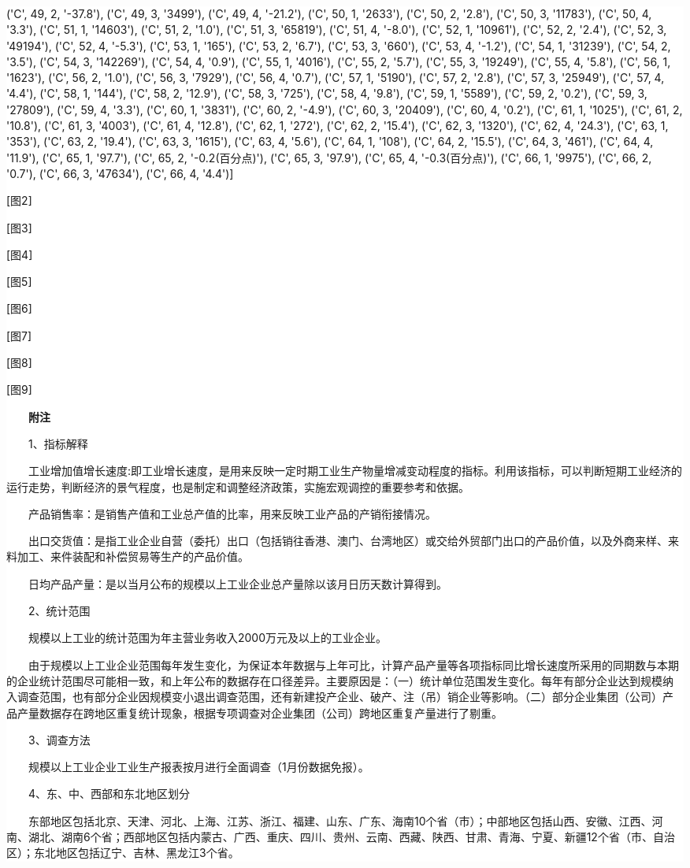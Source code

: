 ('C', 49, 2, '-37.8'), ('C', 49, 3, '3499'), ('C', 49, 4, '-21.2'), ('C', 50, 1, '2633'), ('C', 50, 2, '2.8'), ('C', 50, 3, '11783'), ('C', 50, 4, '3.3'), ('C', 51, 1, '14603'), ('C', 51, 2, '1.0'), ('C', 51, 3, '65819'), ('C', 51, 4, '-8.0'), ('C', 52, 1, '10961'), ('C', 52, 2, '2.4'), ('C', 52, 3, '49194'), ('C', 52, 4, '-5.3'), ('C', 53, 1, '165'), ('C', 53, 2, '6.7'), ('C', 53, 3, '660'), ('C', 53, 4, '-1.2'), ('C', 54, 1, '31239'), ('C', 54, 2, '3.5'), ('C', 54, 3, '142269'), ('C', 54, 4, '0.9'), ('C', 55, 1, '4016'), ('C', 55, 2, '5.7'), ('C', 55, 3, '19249'), ('C', 55, 4, '5.8'), ('C', 56, 1, '1623'), ('C', 56, 2, '1.0'), ('C', 56, 3, '7929'), ('C', 56, 4, '0.7'), ('C', 57, 1, '5190'), ('C', 57, 2, '2.8'), ('C', 57, 3, '25949'), ('C', 57, 4, '4.4'), ('C', 58, 1, '144'), ('C', 58, 2, '12.9'), ('C', 58, 3, '725'), ('C', 58, 4, '9.8'), ('C', 59, 1, '5589'), ('C', 59, 2, '0.2'), ('C', 59, 3, '27809'), ('C', 59, 4, '3.3'), ('C', 60, 1, '3831'), ('C', 60, 2, '-4.9'), ('C', 60, 3, '20409'), ('C', 60, 4, '0.2'), ('C', 61, 1, '1025'), ('C', 61, 2, '10.8'), ('C', 61, 3, '4003'), ('C', 61, 4, '12.8'), ('C', 62, 1, '272'), ('C', 62, 2, '15.4'), ('C', 62, 3, '1320'), ('C', 62, 4, '24.3'), ('C', 63, 1, '353'), ('C', 63, 2, '19.4'), ('C', 63, 3, '1615'), ('C', 63, 4, '5.6'), ('C', 64, 1, '108'), ('C', 64, 2, '15.5'), ('C', 64, 3, '461'), ('C', 64, 4, '11.9'), ('C', 65, 1, '97.7'), ('C', 65, 2, '-0.2(百分点)'), ('C', 65, 3, '97.9'), ('C', 65, 4, '-0.3(百分点)'), ('C', 66, 1, '9975'), ('C', 66, 2, '0.7'), ('C', 66, 3, '47634'), ('C', 66, 4, '4.4')]

[图2]

[图3]

[图4]

[图5]

[图6]

[图7]

[图8]

[图9]

　　**附注**

　　1、指标解释

　　工业增加值增长速度:即工业增长速度，是用来反映一定时期工业生产物量增减变动程度的指标。利用该指标，可以判断短期工业经济的运行走势，判断经济的景气程度，也是制定和调整经济政策，实施宏观调控的重要参考和依据。

　　产品销售率：是销售产值和工业总产值的比率，用来反映工业产品的产销衔接情况。

　　出口交货值：是指工业企业自营（委托）出口（包括销往香港、澳门、台湾地区）或交给外贸部门出口的产品价值，以及外商来样、来料加工、来件装配和补偿贸易等生产的产品价值。

　　日均产品产量：是以当月公布的规模以上工业企业总产量除以该月日历天数计算得到。

　　2、统计范围

　　规模以上工业的统计范围为年主营业务收入2000万元及以上的工业企业。

　　由于规模以上工业企业范围每年发生变化，为保证本年数据与上年可比，计算产品产量等各项指标同比增长速度所采用的同期数与本期的企业统计范围尽可能相一致，和上年公布的数据存在口径差异。主要原因是：（一）统计单位范围发生变化。每年有部分企业达到规模纳入调查范围，也有部分企业因规模变小退出调查范围，还有新建投产企业、破产、注（吊）销企业等影响。（二）部分企业集团（公司）产品产量数据存在跨地区重复统计现象，根据专项调查对企业集团（公司）跨地区重复产量进行了剔重。

　　3、调查方法

　　规模以上工业企业工业生产报表按月进行全面调查（1月份数据免报）。

　　4、东、中、西部和东北地区划分

　　东部地区包括北京、天津、河北、上海、江苏、浙江、福建、山东、广东、海南10个省（市）；中部地区包括山西、安徽、江西、河南、湖北、湖南6个省；西部地区包括内蒙古、广西、重庆、四川、贵州、云南、西藏、陕西、甘肃、青海、宁夏、新疆12个省（市、自治区）；东北地区包括辽宁、吉林、黑龙江3个省。
